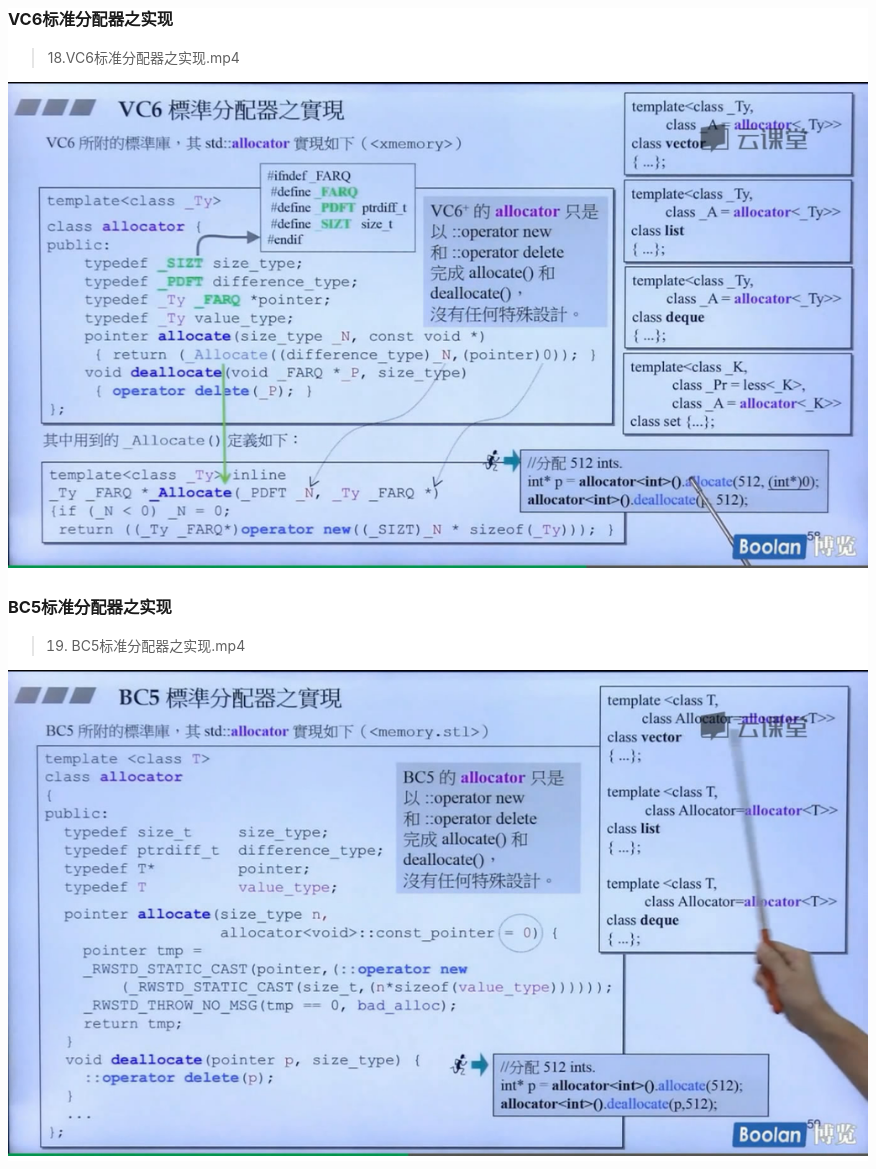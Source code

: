### VC6标准分配器之实现

> 18.VC6标准分配器之实现.mp4

![](./image/18.VC6标准分配器之实现[00_02_38][20171113-212228-1].JPG)

### BC5标准分配器之实现

> 19. BC5标准分配器之实现.mp4

![](./image/19.BC5标准分配器之实现[00_00_56][20171113-213124-4].JPG)
